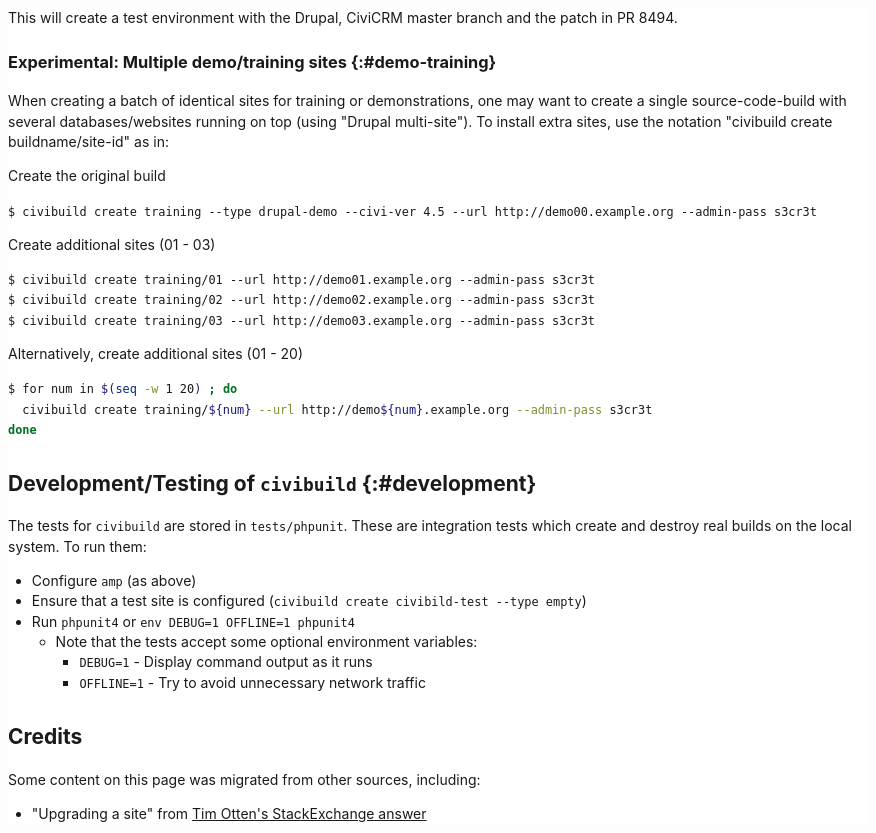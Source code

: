 This will create a test environment with the Drupal, CiviCRM master branch and the patch in PR 8494. 

### Experimental: Multiple demo/training sites {:#demo-training}

When creating a batch of identical sites for training or demonstrations, one may want to create a single source-code-build with several databases/websites running on top (using "Drupal multi-site"). To install extra sites,  use the notation "civibuild create buildname/site-id" as in:

Create the original build

```
$ civibuild create training --type drupal-demo --civi-ver 4.5 --url http://demo00.example.org --admin-pass s3cr3t
```

Create additional sites (01 - 03)

```
$ civibuild create training/01 --url http://demo01.example.org --admin-pass s3cr3t
$ civibuild create training/02 --url http://demo02.example.org --admin-pass s3cr3t
$ civibuild create training/03 --url http://demo03.example.org --admin-pass s3cr3t
```

Alternatively, create additional sites (01 - 20)

```bash
$ for num in $(seq -w 1 20) ; do
  civibuild create training/${num} --url http://demo${num}.example.org --admin-pass s3cr3t
done
```

## Development/Testing of `civibuild` {:#development}

The tests for `civibuild` are stored in `tests/phpunit`. These are integration tests which create and destroy real builds on the local system. To run them:

* Configure `amp` (as above)
* Ensure that a test site is configured (`civibuild create civibild-test --type empty`)
* Run `phpunit4` or `env DEBUG=1 OFFLINE=1 phpunit4`
    * Note that the tests accept some optional environment variables:
        * `DEBUG=1` - Display command output as it runs
        * `OFFLINE=1` - Try to avoid unnecessary network traffic


## Credits

Some content on this page was migrated from other sources, including:


* "Upgrading a site" from [Tim Otten's StackExchange answer](https://civicrm.stackexchange.com/questions/17717/how-do-i-upgrade-civicrm-on-a-local-site-that-i-installed-with-buildkit-civibuil/17721#17721)
